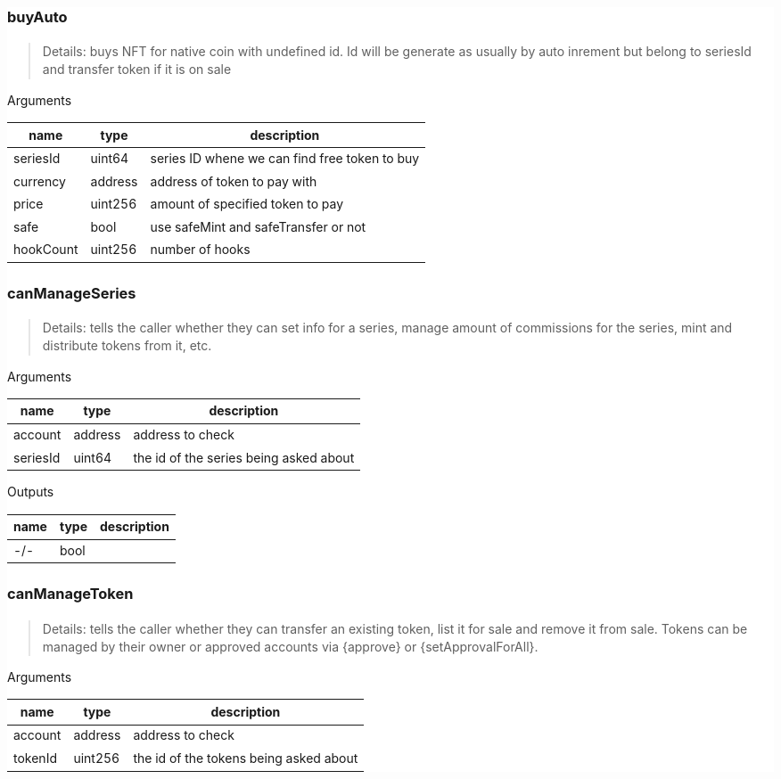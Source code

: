

### buyAuto

> Details: buys NFT for native coin with undefined id.  Id will be generate as usually by auto inrement but belong to seriesId and transfer token if it is on sale

Arguments

| **name** | **type** | **description** |
|-|-|-|
| seriesId | uint64 | series ID whene we can find free token to buy |
| currency | address | address of token to pay with |
| price | uint256 | amount of specified token to pay |
| safe | bool | use safeMint and safeTransfer or not |
| hookCount | uint256 | number of hooks  |



### canManageSeries

> Details: tells the caller whether they can set info for a series, manage amount of commissions for the series, mint and distribute tokens from it, etc.

Arguments

| **name** | **type** | **description** |
|-|-|-|
| account | address | address to check |
| seriesId | uint64 | the id of the series being asked about |

Outputs

| **name** | **type** | **description** |
|-|-|-|
| -/- | bool |  |



### canManageToken

> Details: tells the caller whether they can transfer an existing token, list it for sale and remove it from sale. Tokens can be managed by their owner or approved accounts via {approve} or {setApprovalForAll}.

Arguments

| **name** | **type** | **description** |
|-|-|-|
| account | address | address to check |
| tokenId | uint256 | the id of the tokens being asked about |
